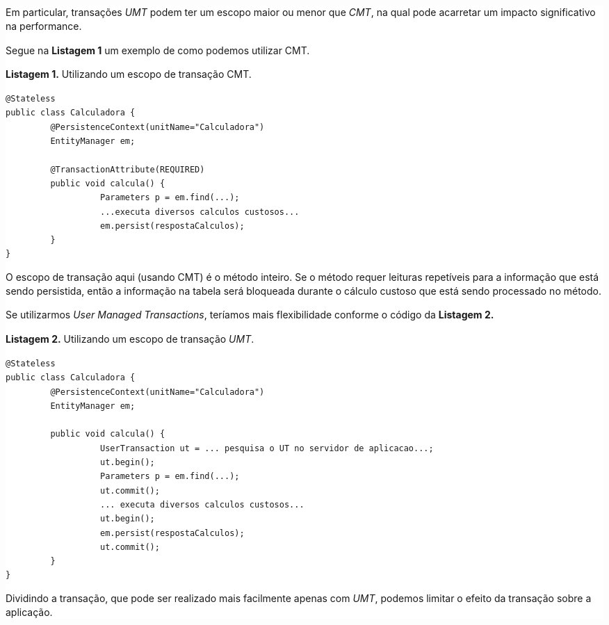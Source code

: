 Em particular, transações *UMT* podem ter um escopo maior ou menor que *CMT*, na qual pode acarretar um impacto significativo na performance.

Segue na **Listagem 1** um exemplo de como podemos utilizar CMT.

**Listagem 1.** Utilizando um escopo de transação CMT.



```
@Stateless
public class Calculadora {
         @PersistenceContext(unitName="Calculadora")
         EntityManager em;

         @TransactionAttribute(REQUIRED)
         public void calcula() {
                   Parameters p = em.find(...);
                   ...executa diversos calculos custosos...
                   em.persist(respostaCalculos);
         }
}
```



O escopo de transação aqui (usando CMT) é o método inteiro. Se o método requer leituras repetíveis para a informação que está sendo persistida, então a informação na tabela será bloqueada durante o cálculo custoso que está sendo processado no método.

Se utilizarmos *User Managed Transactions*, teríamos mais flexibilidade conforme o código da **Listagem 2.**

**Listagem 2.** Utilizando um escopo de transação *UMT*.



```
@Stateless
public class Calculadora {
         @PersistenceContext(unitName="Calculadora")
         EntityManager em;

         public void calcula() {
                   UserTransaction ut = ... pesquisa o UT no servidor de aplicacao...;
                   ut.begin();
                   Parameters p = em.find(...);
                   ut.commit();
                   ... executa diversos calculos custosos...
                   ut.begin();
                   em.persist(respostaCalculos);
                   ut.commit();
         }
}
```



Dividindo a transação, que pode ser realizado mais facilmente apenas com *UMT*, podemos limitar o efeito da transação sobre a aplicação.
